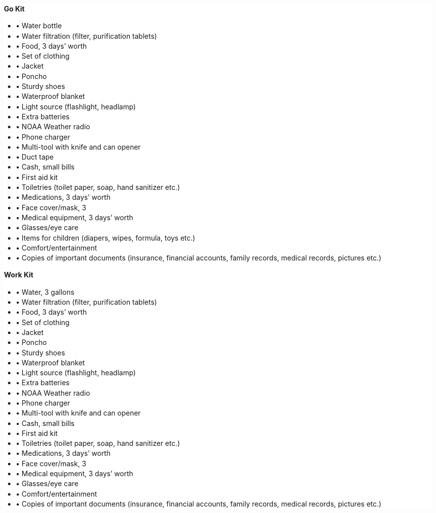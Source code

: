 ****Go Kit****
* • Water bottle
* • Water filtration (filter, purification tablets)
* • Food, 3 days’ worth
* • Set of clothing
* • Jacket
* • Poncho
* • Sturdy shoes
* • Waterproof blanket
* • Light source (flashlight, headlamp)
* • Extra batteries
* • NOAA Weather radio
* • Phone charger
* • Multi-tool with knife and can opener
* • Duct tape
* • Cash, small bills
* • First aid kit
* • Toiletries (toilet paper, soap, hand sanitizer etc.)
* • Medications, 3 days’ worth
* • Face cover/mask, 3
* • Medical equipment, 3 days’ worth
* • Glasses/eye care
* • Items for children (diapers, wipes, formula, toys etc.)
* • Comfort/entertainment
* • Copies of important documents (insurance, financial accounts, family records, medical records, pictures etc.)

**Work Kit**
* • Water, 3 gallons
* • Water filtration (filter, purification tablets)
* • Food, 3 days’ worth
* • Set of clothing
* • Jacket
* • Poncho
* • Sturdy shoes
* • Waterproof blanket
* • Light source (flashlight, headlamp)
* • Extra batteries
* • NOAA Weather radio
* • Phone charger
* • Multi-tool with knife and can opener
* • Cash, small bills
* • First aid kit
* • Toiletries (toilet paper, soap, hand sanitizer etc.)
* • Medications, 3 days’ worth
* • Face cover/mask, 3
* • Medical equipment, 3 days’ worth
* • Glasses/eye care
* • Comfort/entertainment
* • Copies of important documents (insurance, financial accounts, family records, medical records, pictures etc.)
